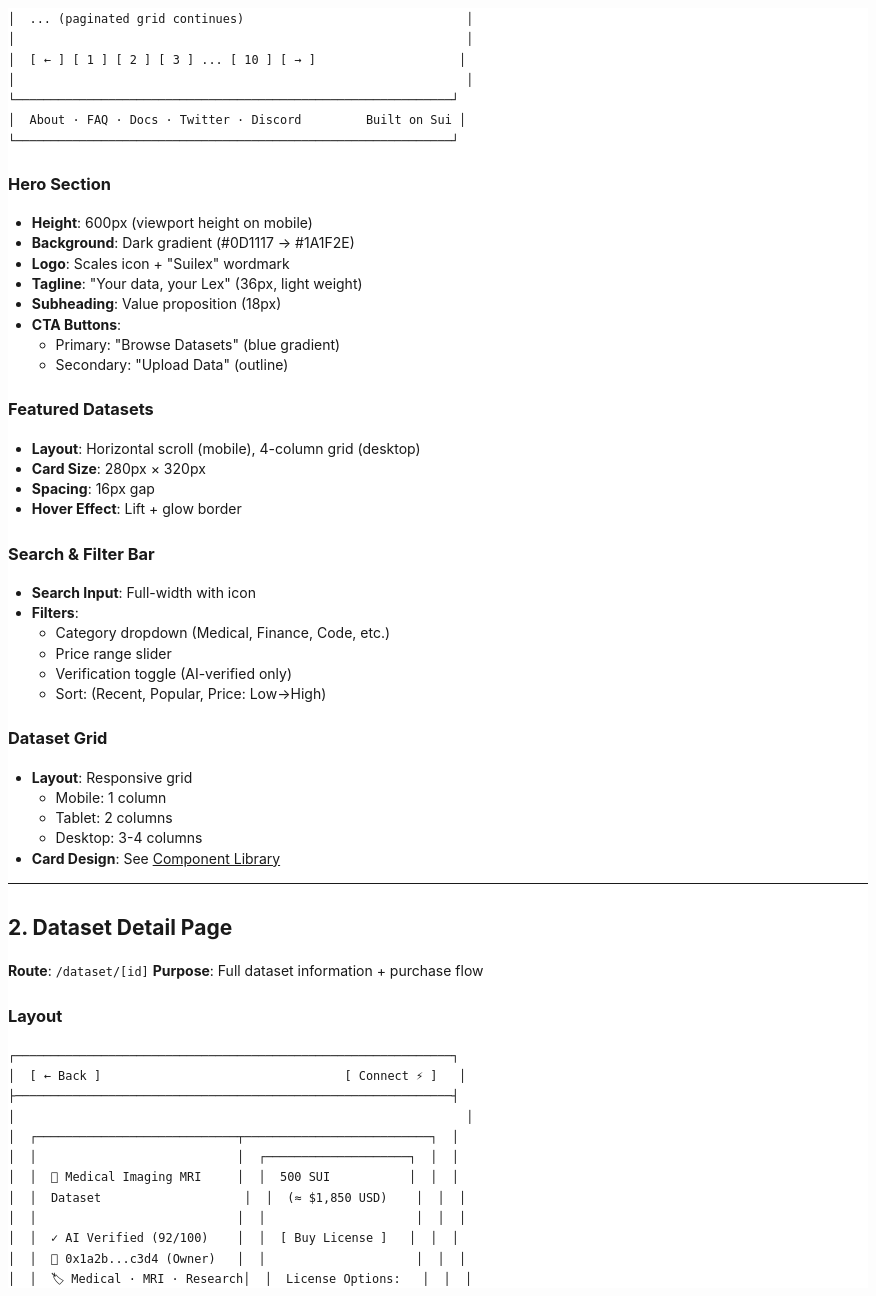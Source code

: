 ```
│  ... (paginated grid continues)                               │
│                                                               │
│  [ ← ] [ 1 ] [ 2 ] [ 3 ] ... [ 10 ] [ → ]                    │
│                                                               │
└─────────────────────────────────────────────────────────────┘
│  About · FAQ · Docs · Twitter · Discord         Built on Sui │
└─────────────────────────────────────────────────────────────┘
```

### Hero Section
- **Height**: 600px (viewport height on mobile)
- **Background**: Dark gradient (#0D1117 → #1A1F2E)
- **Logo**: Scales icon + "Suilex" wordmark
- **Tagline**: "Your data, your Lex" (36px, light weight)
- **Subheading**: Value proposition (18px)
- **CTA Buttons**:
  - Primary: "Browse Datasets" (blue gradient)
  - Secondary: "Upload Data" (outline)

### Featured Datasets
- **Layout**: Horizontal scroll (mobile), 4-column grid (desktop)
- **Card Size**: 280px × 320px
- **Spacing**: 16px gap
- **Hover Effect**: Lift + glow border

### Search & Filter Bar
- **Search Input**: Full-width with icon
- **Filters**:
  - Category dropdown (Medical, Finance, Code, etc.)
  - Price range slider
  - Verification toggle (AI-verified only)
  - Sort: (Recent, Popular, Price: Low→High)

### Dataset Grid
- **Layout**: Responsive grid
  - Mobile: 1 column
  - Tablet: 2 columns
  - Desktop: 3-4 columns
- **Card Design**: See [Component Library](#7-component-library)

---

## 2. Dataset Detail Page

**Route**: `/dataset/[id]`
**Purpose**: Full dataset information + purchase flow

### Layout

```
┌─────────────────────────────────────────────────────────────┐
│  [ ← Back ]                                  [ Connect ⚡ ]   │
├─────────────────────────────────────────────────────────────┤
│                                                               │
│  ┌────────────────────────────┬──────────────────────────┐  │
│  │                            │  ┌────────────────────┐  │  │
│  │  📄 Medical Imaging MRI     │  │  500 SUI           │  │  │
│  │  Dataset                    │  │  (≈ $1,850 USD)    │  │  │
│  │                            │  │                     │  │  │
│  │  ✓ AI Verified (92/100)    │  │  [ Buy License ]   │  │  │
│  │  👤 0x1a2b...c3d4 (Owner)   │  │                     │  │  │
│  │  🏷️ Medical · MRI · Research│  │  License Options:   │  │  │
```